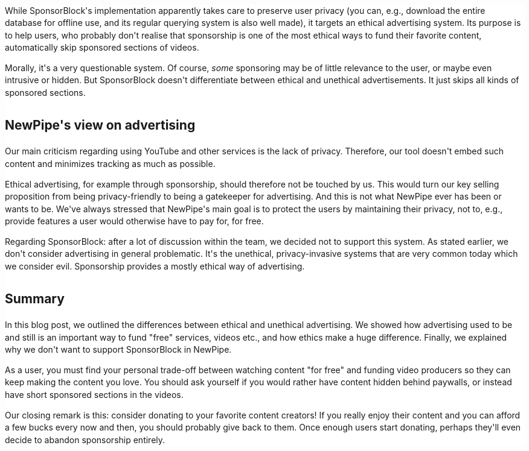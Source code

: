 While SponsorBlock's implementation apparently takes care to preserve user privacy (you can, e.g., download the entire database for offline use, and its regular querying system is also well made), it targets an ethical advertising system. Its purpose is to help users, who probably don't realise that sponsorship is one of the most ethical ways to fund their favorite content, automatically skip sponsored sections of videos.

Morally, it's a very questionable system. Of course, *some* sponsoring may be of little relevance to the user, or maybe even intrusive or hidden. But SponsorBlock doesn't differentiate between ethical and unethical advertisements. It just skips all kinds of sponsored sections.


## NewPipe's view on advertising

Our main criticism regarding using YouTube and other services is the lack of privacy. Therefore, our tool doesn't embed such content and minimizes tracking as much as possible.

Ethical advertising, for example through sponsorship, should therefore not be touched by us. This would turn our key selling proposition from being privacy-friendly to being a gatekeeper for advertising. And this is not what NewPipe ever has been or wants to be. We've always stressed that NewPipe's main goal is to protect the users by maintaining their privacy, not to, e.g., provide features a user would otherwise have to pay for, for free.

Regarding SponsorBlock: after a lot of discussion within the team, we decided not to support this system. As stated earlier, we don't consider advertising in general problematic. It's the unethical, privacy-invasive systems that are very common today which we consider evil. Sponsorship provides a mostly ethical way of advertising.


## Summary

In this blog post, we outlined the differences between ethical and unethical advertising. We showed how advertising used to be and still is an important way to fund "free" services, videos etc., and how ethics make a huge difference. Finally, we explained why we don't want to support SponsorBlock in NewPipe.

As a user, you must find your personal trade-off between watching content "for free" and funding video producers so they can keep making the content you love. You should ask yourself if you would rather have content hidden behind paywalls, or instead have short sponsored sections in the videos.

Our closing remark is this: consider donating to your favorite content creators! If you really enjoy their content and you can afford a few bucks every now and then, you should probably give back to them. Once enough users start donating, perhaps they'll even decide to abandon sponsorship entirely.
